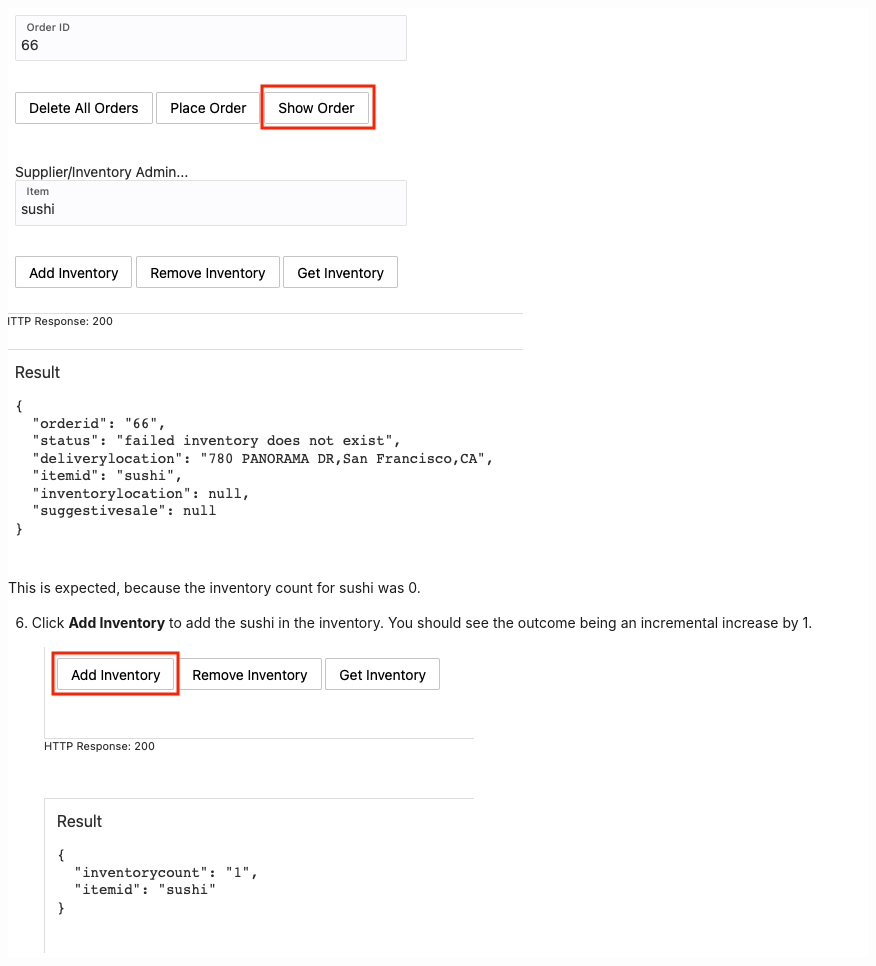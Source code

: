    ![Show Order](images/tx-show-order-66.png " ")

   This is expected, because the inventory count for sushi was 0.

6. Click **Add Inventory** to add the sushi in the inventory. You
    should see the outcome being an incremental increase by 1.

   ![Add Inventory](images/tx-add-inventory.png " ")
